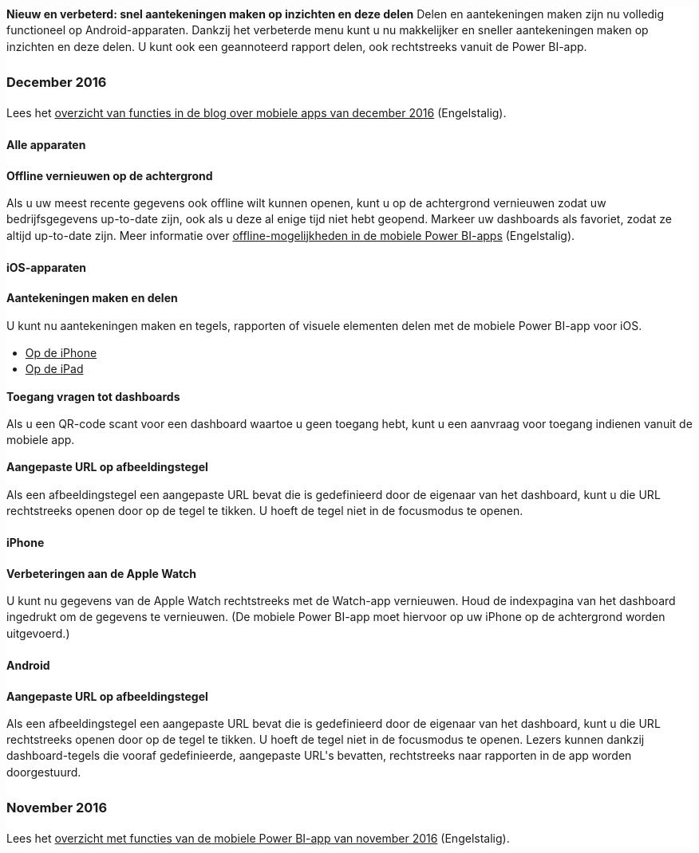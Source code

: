 **Nieuw en verbeterd: snel aantekeningen maken op inzichten en deze delen** Delen en aantekeningen maken zijn nu volledig functioneel op Android-apparaten. Dankzij het verbeterde menu kunt u nu makkelijker en sneller aantekeningen maken op inzichten en deze delen. U kunt ook een geannoteerd rapport delen, ook rechtstreeks vanuit de Power BI-app.

### <a name="december-2016"></a>December 2016
Lees het [overzicht van functies in de blog over mobiele apps van december 2016](https://powerbi.microsoft.com/blog/power-bi-mobile-apps-feature-summary-december-2016) (Engelstalig).

#### <a name="all-devices"></a>Alle apparaten
**Offline vernieuwen op de achtergrond**

Als u uw meest recente gegevens ook offline wilt kunnen openen, kunt u op de achtergrond vernieuwen zodat uw bedrijfsgegevens up-to-date zijn, ook als u deze al enige tijd niet hebt geopend. Markeer uw dashboards als favoriet, zodat ze altijd up-to-date zijn. Meer informatie over [offline-mogelijkheden in de mobiele Power BI-apps](mobile-apps-offline-data.md) (Engelstalig).

#### <a name="ios-devices"></a>iOS-apparaten
**Aantekeningen maken en delen**

U kunt nu aantekeningen maken en tegels, rapporten of visuele elementen delen met de mobiele Power BI-app voor iOS. 

* [Op de iPhone](mobile-annotate-and-share-a-tile-from-the-mobile-apps.md)
* [Op de iPad](mobile-annotate-and-share-a-tile-from-the-mobile-apps.md)

**Toegang vragen tot dashboards**

Als u een QR-code scant voor een dashboard waartoe u geen toegang hebt, kunt u een aanvraag voor toegang indienen vanuit de mobiele app.

**Aangepaste URL op afbeeldingstegel**

Als een afbeeldingstegel een aangepaste URL bevat die is gedefinieerd door de eigenaar van het dashboard, kunt u die URL rechtstreeks openen door op de tegel te tikken. U hoeft de tegel niet in de focusmodus te openen. 

#### <a name="iphone"></a>iPhone
**Verbeteringen aan de Apple Watch**

U kunt nu gegevens van de Apple Watch rechtstreeks met de Watch-app vernieuwen. Houd de indexpagina van het dashboard ingedrukt om de gegevens te vernieuwen. (De mobiele Power BI-app moet hiervoor op uw iPhone op de achtergrond worden uitgevoerd.)

#### <a name="android"></a>Android
**Aangepaste URL op afbeeldingstegel**

Als een afbeeldingstegel een aangepaste URL bevat die is gedefinieerd door de eigenaar van het dashboard, kunt u die URL rechtstreeks openen door op de tegel te tikken. U hoeft de tegel niet in de focusmodus te openen. Lezers kunnen dankzij dashboard-tegels die vooraf gedefinieerde, aangepaste URL's bevatten, rechtstreeks naar rapporten in de app worden doorgestuurd.

### <a name="november-2016"></a>November 2016
Lees het [overzicht met functies van de mobiele Power BI-app van november 2016](https://powerbi.microsoft.com/blog/power-bi-mobile-apps-feature-summary-november-2016/) (Engelstalig).
